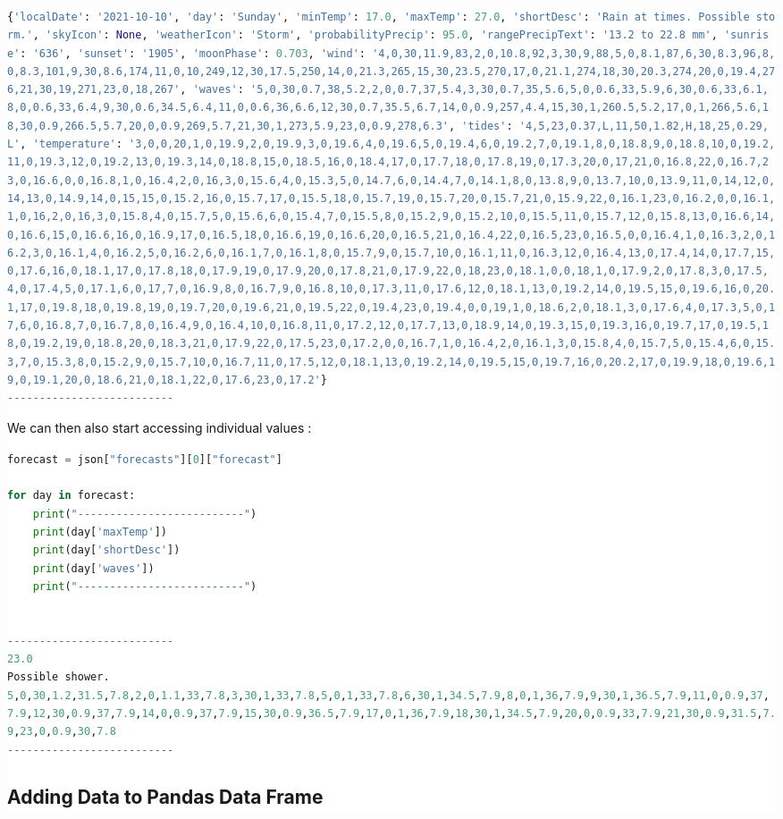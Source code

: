 ```python
{'localDate': '2021-10-10', 'day': 'Sunday', 'minTemp': 17.0, 'maxTemp': 27.0, 'shortDesc': 'Rain at times. Possible storm.', 'skyIcon': None, 'weatherIcon': 'Storm', 'probabilityPrecip': 95.0, 'rangePrecipText': '13.2 to 22.8 mm', 'sunrise': '636', 'sunset': '1905', 'moonPhase': 0.703, 'wind': '4,0,30,11.9,83,2,0,10.8,92,3,30,9,88,5,0,8.1,87,6,30,8.3,96,8,0,8.3,101,9,30,8.6,174,11,0,10,249,12,30,17.5,250,14,0,21.3,265,15,30,23.5,270,17,0,21.1,274,18,30,20.3,274,20,0,19.4,276,21,30,19,271,23,0,18,267', 'waves': '5,0,30,0.7,38,5.2,2,0,0.7,37,5.4,3,30,0.7,35,5.6,5,0,0.6,33,5.9,6,30,0.6,33,6.1,8,0,0.6,33,6.4,9,30,0.6,34.5,6.4,11,0,0.6,36,6.6,12,30,0.7,35.5,6.7,14,0,0.9,257,4.4,15,30,1,260.5,5.2,17,0,1,266,5.6,18,30,0.9,266.5,5.7,20,0,0.9,269,5.7,21,30,1,273,5.9,23,0,0.9,278,6.3', 'tides': '4,5,23,0.37,L,11,50,1.82,H,18,25,0.29,L', 'temperature': '3,0,0,20,1,0,19.9,2,0,19.9,3,0,19.6,4,0,19.6,5,0,19.4,6,0,19.2,7,0,19.1,8,0,18.8,9,0,18.8,10,0,19.2,11,0,19.3,12,0,19.2,13,0,19.3,14,0,18.8,15,0,18.5,16,0,18.4,17,0,17.7,18,0,17.8,19,0,17.3,20,0,17,21,0,16.8,22,0,16.7,23,0,16.6,0,0,16.8,1,0,16.4,2,0,16,3,0,15.6,4,0,15.3,5,0,14.7,6,0,14.4,7,0,14.1,8,0,13.8,9,0,13.7,10,0,13.9,11,0,14,12,0,14,13,0,14.9,14,0,15,15,0,15.2,16,0,15.7,17,0,15.5,18,0,15.7,19,0,15.7,20,0,15.7,21,0,15.9,22,0,16.1,23,0,16.2,0,0,16.1,1,0,16,2,0,16,3,0,15.8,4,0,15.7,5,0,15.6,6,0,15.4,7,0,15.5,8,0,15.2,9,0,15.2,10,0,15.5,11,0,15.7,12,0,15.8,13,0,16.6,14,0,16.6,15,0,16.6,16,0,16.9,17,0,16.5,18,0,16.6,19,0,16.6,20,0,16.5,21,0,16.4,22,0,16.5,23,0,16.5,0,0,16.4,1,0,16.3,2,0,16.2,3,0,16.1,4,0,16.2,5,0,16.2,6,0,16.1,7,0,16.1,8,0,15.7,9,0,15.7,10,0,16.1,11,0,16.3,12,0,16.4,13,0,17.4,14,0,17.7,15,0,17.6,16,0,18.1,17,0,17.8,18,0,17.9,19,0,17.9,20,0,17.8,21,0,17.9,22,0,18,23,0,18.1,0,0,18,1,0,17.9,2,0,17.8,3,0,17.5,4,0,17.4,5,0,17.1,6,0,17,7,0,16.9,8,0,16.7,9,0,16.8,10,0,17.3,11,0,17.6,12,0,18.1,13,0,19.2,14,0,19.5,15,0,19.6,16,0,20.1,17,0,19.8,18,0,19.8,19,0,19.7,20,0,19.6,21,0,19.5,22,0,19.4,23,0,19.4,0,0,19,1,0,18.6,2,0,18.1,3,0,17.6,4,0,17.3,5,0,17,6,0,16.8,7,0,16.7,8,0,16.4,9,0,16.4,10,0,16.8,11,0,17.2,12,0,17.7,13,0,18.9,14,0,19.3,15,0,19.3,16,0,19.7,17,0,19.5,18,0,19.2,19,0,18.8,20,0,18.3,21,0,17.9,22,0,17.5,23,0,17.2,0,0,16.7,1,0,16.4,2,0,16.1,3,0,15.8,4,0,15.7,5,0,15.4,6,0,15.3,7,0,15.3,8,0,15.2,9,0,15.7,10,0,16.7,11,0,17.5,12,0,18.1,13,0,19.2,14,0,19.5,15,0,19.7,16,0,20.2,17,0,19.9,18,0,19.6,19,0,19.1,20,0,18.6,21,0,18.1,22,0,17.6,23,0,17.2'}
--------------------------

```

We can then also start accessing individual values :

```python
forecast = json["forecasts"][0]["forecast"]

for day in forecast:
    print("--------------------------")
    print(day['maxTemp'])
    print(day['shortDesc'])
    print(day['waves'])
    print("--------------------------")


--------------------------
23.0
Possible shower.
5,0,30,1.2,31.5,7.8,2,0,1.1,33,7.8,3,30,1,33,7.8,5,0,1,33,7.8,6,30,1,34.5,7.9,8,0,1,36,7.9,9,30,1,36.5,7.9,11,0,0.9,37,7.9,12,30,0.9,37,7.9,14,0,0.9,37,7.9,15,30,0.9,36.5,7.9,17,0,1,36,7.9,18,30,1,34.5,7.9,20,0,0.9,33,7.9,21,30,0.9,31.5,7.9,23,0,0.9,30,7.8
--------------------------
```

## Adding Data to Pandas Data Frame

